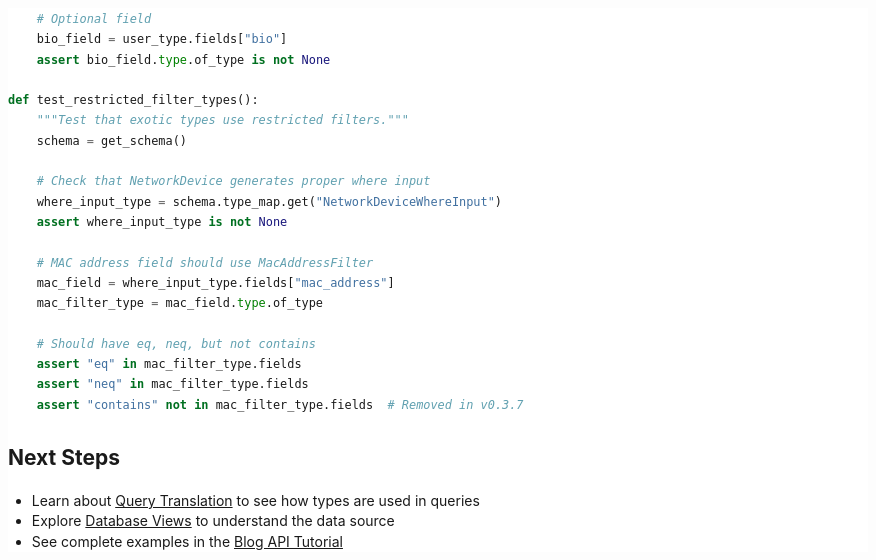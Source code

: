 ```python
    # Optional field
    bio_field = user_type.fields["bio"]
    assert bio_field.type.of_type is not None

def test_restricted_filter_types():
    """Test that exotic types use restricted filters."""
    schema = get_schema()

    # Check that NetworkDevice generates proper where input
    where_input_type = schema.type_map.get("NetworkDeviceWhereInput")
    assert where_input_type is not None

    # MAC address field should use MacAddressFilter
    mac_field = where_input_type.fields["mac_address"]
    mac_filter_type = mac_field.type.of_type

    # Should have eq, neq, but not contains
    assert "eq" in mac_filter_type.fields
    assert "neq" in mac_filter_type.fields
    assert "contains" not in mac_filter_type.fields  # Removed in v0.3.7
```

## Next Steps

- Learn about [Query Translation](./query-translation.md) to see how types are used in queries
- Explore [Database Views](./database-views.md) to understand the data source
- See complete examples in the [Blog API Tutorial](../tutorials/blog-api.md)

